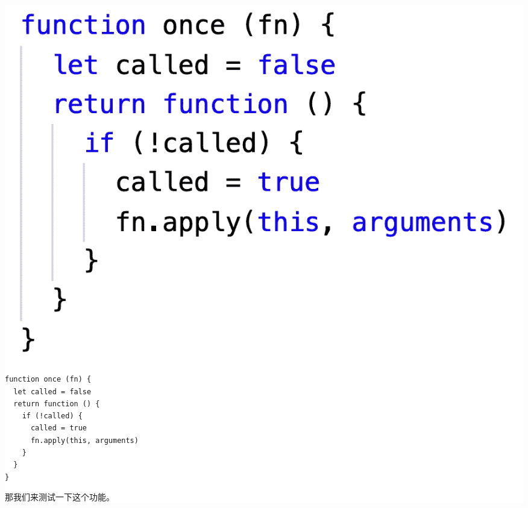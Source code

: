 ![](img/7d345deb20e711864c8a9537e309872d.png)

```
function once (fn) {
  let called = false
  return function () {
    if (!called) {
      called = true
      fn.apply(this, arguments)
    }
  }
}
```

那我们来测试一下这个功能。
